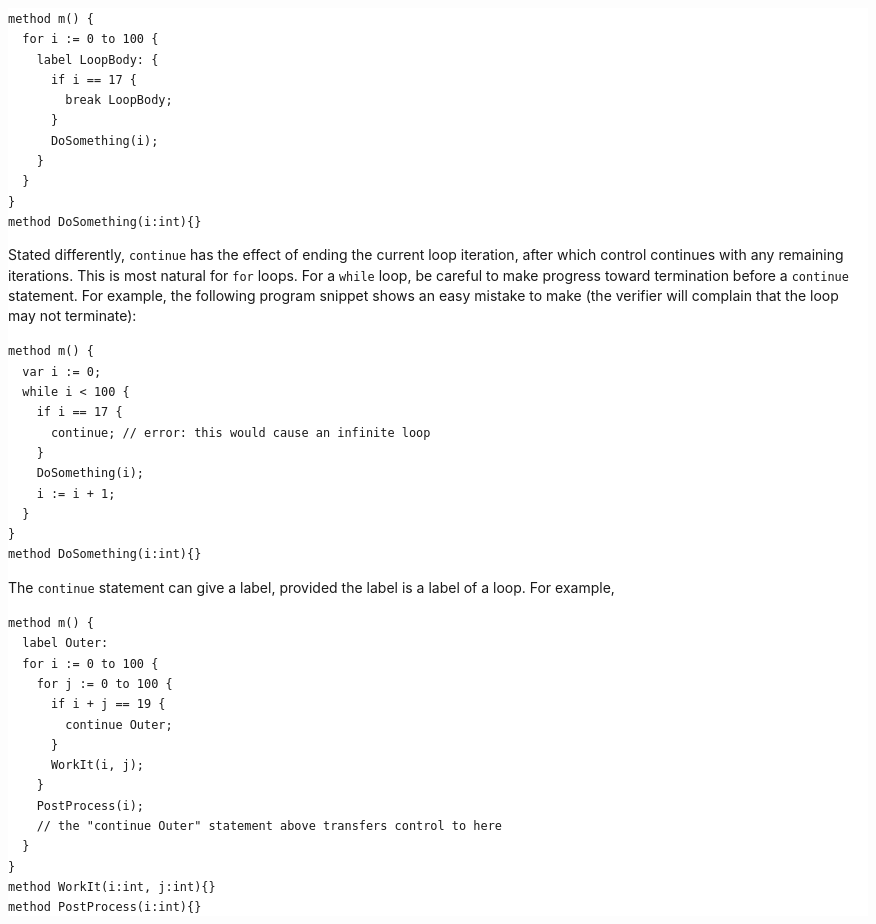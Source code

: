 ```dafny
method m() {
  for i := 0 to 100 {
    label LoopBody: {
      if i == 17 {
        break LoopBody;
      }
      DoSomething(i);
    }
  }
}
method DoSomething(i:int){}
```

Stated differently, `continue` has the effect of ending the current loop iteration,
after which control continues with any remaining iterations. This is most natural
for `for` loops. For a `while` loop, be careful to make progress toward termination
before a `continue` statement. For example, the following program snippet shows
an easy mistake to make (the verifier will complain that the loop may not terminate):


```dafny
method m() {
  var i := 0;
  while i < 100 {
    if i == 17 {
      continue; // error: this would cause an infinite loop
    }
    DoSomething(i);
    i := i + 1;
  }
}
method DoSomething(i:int){}
```

The `continue` statement can give a label, provided the label is a label of a loop.
For example,


```dafny
method m() {
  label Outer:
  for i := 0 to 100 {
    for j := 0 to 100 {
      if i + j == 19 {
        continue Outer;
      }
      WorkIt(i, j);
    }
    PostProcess(i);
    // the "continue Outer" statement above transfers control to here
  }
}
method WorkIt(i:int, j:int){}
method PostProcess(i:int){}
```
